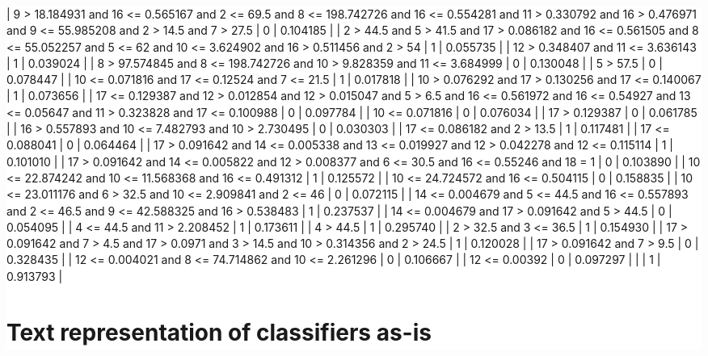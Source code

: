 | 9 > 18.184931 and 16 <= 0.565167 and 2 <= 69.5 and 8 <= 198.742726 and 16 <= 0.554281 and 11 > 0.330792 and 16 > 0.476971 and 9 <= 55.985208 and 2 > 14.5 and 7 > 27.5 | 0 | 0.104185 |
| 2 > 44.5 and 5 > 41.5 and 17 > 0.086182 and 16 <= 0.561505 and 8 <= 55.052257 and 5 <= 62 and 10 <= 3.624902 and 16 > 0.511456 and 2 > 54 | 1 | 0.055735 |
| 12 > 0.348407 and 11 <= 3.636143 | 1 | 0.039024 |
| 8 > 97.574845 and 8 <= 198.742726 and 10 > 9.828359 and 11 <= 3.684999 | 0 | 0.130048 |
| 5 > 57.5 | 0 | 0.078447 |
| 10 <= 0.071816 and 17 <= 0.12524 and 7 <= 21.5 | 1 | 0.017818 |
| 10 > 0.076292 and 17 > 0.130256 and 17 <= 0.140067 | 1 | 0.073656 |
| 17 <= 0.129387 and 12 > 0.012854 and 12 > 0.015047 and 5 > 6.5 and 16 <= 0.561972 and 16 <= 0.54927 and 13 <= 0.05647 and 11 > 0.323828 and 17 <= 0.100988 | 0 | 0.097784 |
| 10 <= 0.071816 | 0 | 0.076034 |
| 17 > 0.129387 | 0 | 0.061785 |
| 16 > 0.557893 and 10 <= 7.482793 and 10 > 2.730495 | 0 | 0.030303 |
| 17 <= 0.086182 and 2 > 13.5 | 1 | 0.117481 |
| 17 <= 0.088041 | 0 | 0.064464 |
| 17 > 0.091642 and 14 <= 0.005338 and 13 <= 0.019927 and 12 > 0.042278 and 12 <= 0.115114 | 1 | 0.101010 |
| 17 > 0.091642 and 14 <= 0.005822 and 12 > 0.008377 and 6 <= 30.5 and 16 <= 0.55246 and 18 = 1 | 0 | 0.103890 |
| 10 <= 22.874242 and 10 <= 11.568368 and 16 <= 0.491312 | 1 | 0.125572 |
| 10 <= 24.724572 and 16 <= 0.504115 | 0 | 0.158835 |
| 10 <= 23.011176 and 6 > 32.5 and 10 <= 2.909841 and 2 <= 46 | 0 | 0.072115 |
| 14 <= 0.004679 and 5 <= 44.5 and 16 <= 0.557893 and 2 <= 46.5 and 9 <= 42.588325 and 16 > 0.538483 | 1 | 0.237537 |
| 14 <= 0.004679 and 17 > 0.091642 and 5 > 44.5 | 0 | 0.054095 |
| 4 <= 44.5 and 11 > 2.208452 | 1 | 0.173611 |
| 4 > 44.5 | 1 | 0.295740 |
| 2 > 32.5 and 3 <= 36.5 | 1 | 0.154930 |
| 17 > 0.091642 and 7 > 4.5 and 17 > 0.0971 and 3 > 14.5 and 10 > 0.314356 and 2 > 24.5 | 1 | 0.120028 |
| 17 > 0.091642 and 7 > 9.5 | 0 | 0.328435 |
| 12 <= 0.004021 and 8 <= 74.714862 and 10 <= 2.261296 | 0 | 0.106667 |
| 12 <= 0.00392 | 0 | 0.097297 |
|  | 1 | 0.913793 |


# Text representation of classifiers as-is
